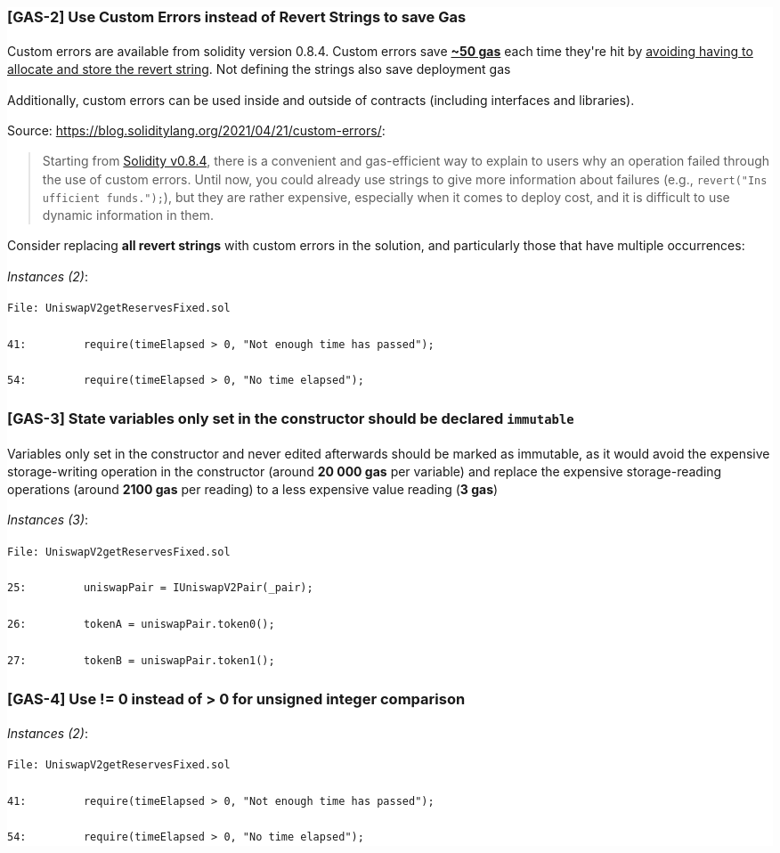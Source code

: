### <a name="GAS-2"></a>[GAS-2] Use Custom Errors instead of Revert Strings to save Gas
Custom errors are available from solidity version 0.8.4. Custom errors save [**~50 gas**](https://gist.github.com/IllIllI000/ad1bd0d29a0101b25e57c293b4b0c746) each time they're hit by [avoiding having to allocate and store the revert string](https://blog.soliditylang.org/2021/04/21/custom-errors/#errors-in-depth). Not defining the strings also save deployment gas

Additionally, custom errors can be used inside and outside of contracts (including interfaces and libraries).

Source: <https://blog.soliditylang.org/2021/04/21/custom-errors/>:

> Starting from [Solidity v0.8.4](https://github.com/ethereum/solidity/releases/tag/v0.8.4), there is a convenient and gas-efficient way to explain to users why an operation failed through the use of custom errors. Until now, you could already use strings to give more information about failures (e.g., `revert("Insufficient funds.");`), but they are rather expensive, especially when it comes to deploy cost, and it is difficult to use dynamic information in them.

Consider replacing **all revert strings** with custom errors in the solution, and particularly those that have multiple occurrences:

*Instances (2)*:
```solidity
File: UniswapV2getReservesFixed.sol

41:         require(timeElapsed > 0, "Not enough time has passed");

54:         require(timeElapsed > 0, "No time elapsed");

```

### <a name="GAS-3"></a>[GAS-3] State variables only set in the constructor should be declared `immutable`
Variables only set in the constructor and never edited afterwards should be marked as immutable, as it would avoid the expensive storage-writing operation in the constructor (around **20 000 gas** per variable) and replace the expensive storage-reading operations (around **2100 gas** per reading) to a less expensive value reading (**3 gas**)

*Instances (3)*:
```solidity
File: UniswapV2getReservesFixed.sol

25:         uniswapPair = IUniswapV2Pair(_pair);

26:         tokenA = uniswapPair.token0();

27:         tokenB = uniswapPair.token1();

```

### <a name="GAS-4"></a>[GAS-4] Use != 0 instead of > 0 for unsigned integer comparison

*Instances (2)*:
```solidity
File: UniswapV2getReservesFixed.sol

41:         require(timeElapsed > 0, "Not enough time has passed");

54:         require(timeElapsed > 0, "No time elapsed");

```
